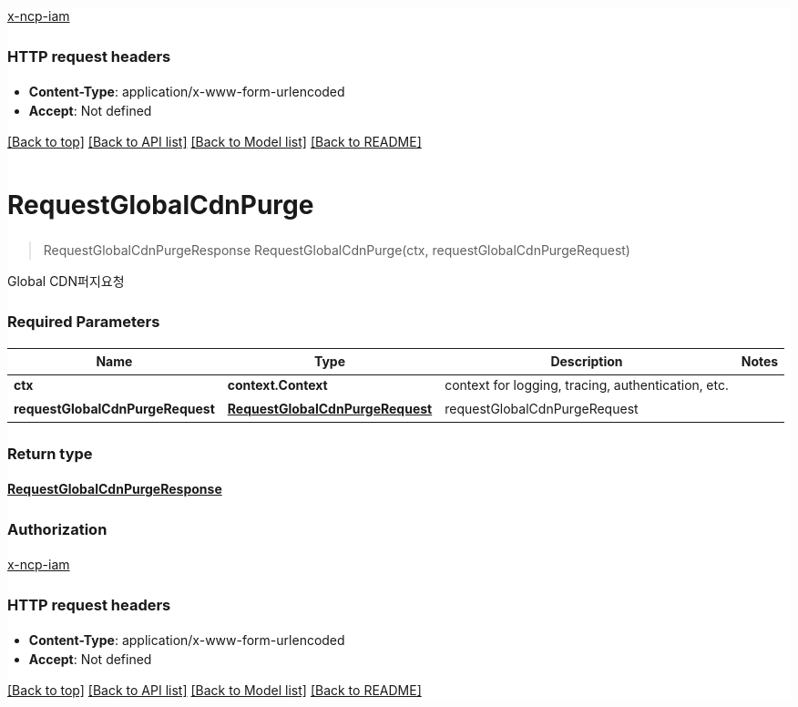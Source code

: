 [x-ncp-iam](../README.md#x-ncp-iam)

### HTTP request headers

 - **Content-Type**: application/x-www-form-urlencoded
 - **Accept**: Not defined

[[Back to top]](#) [[Back to API list]](../README.md#documentation-for-api-endpoints) [[Back to Model list]](../README.md#documentation-for-models) [[Back to README]](../README.md)

# **RequestGlobalCdnPurge**
> RequestGlobalCdnPurgeResponse RequestGlobalCdnPurge(ctx, requestGlobalCdnPurgeRequest)


Global CDN퍼지요청

### Required Parameters

Name | Type | Description  | Notes
------------- | ------------- | ------------- | -------------
 **ctx** | **context.Context** | context for logging, tracing, authentication, etc.
  **requestGlobalCdnPurgeRequest** | [**RequestGlobalCdnPurgeRequest**](RequestGlobalCdnPurgeRequest.md)| requestGlobalCdnPurgeRequest | 

### Return type

[**RequestGlobalCdnPurgeResponse**](requestGlobalCdnPurgeResponse.md)

### Authorization

[x-ncp-iam](../README.md#x-ncp-iam)

### HTTP request headers

 - **Content-Type**: application/x-www-form-urlencoded
 - **Accept**: Not defined

[[Back to top]](#) [[Back to API list]](../README.md#documentation-for-api-endpoints) [[Back to Model list]](../README.md#documentation-for-models) [[Back to README]](../README.md)

